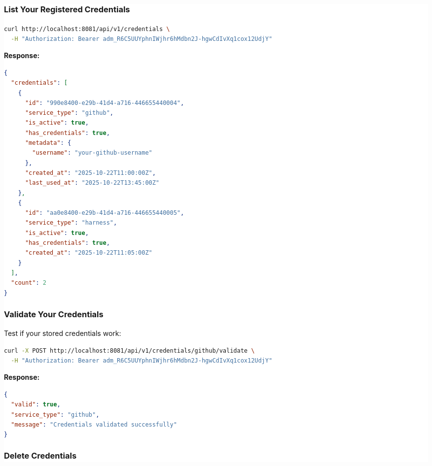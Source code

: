### List Your Registered Credentials

```bash
curl http://localhost:8081/api/v1/credentials \
  -H "Authorization: Bearer adm_R6C5UUYphnIWjhr6hMdbn2J-hgwCdIvXq1cox12UdjY"
```

**Response:**
```json
{
  "credentials": [
    {
      "id": "990e8400-e29b-41d4-a716-446655440004",
      "service_type": "github",
      "is_active": true,
      "has_credentials": true,
      "metadata": {
        "username": "your-github-username"
      },
      "created_at": "2025-10-22T11:00:00Z",
      "last_used_at": "2025-10-22T13:45:00Z"
    },
    {
      "id": "aa0e8400-e29b-41d4-a716-446655440005",
      "service_type": "harness",
      "is_active": true,
      "has_credentials": true,
      "created_at": "2025-10-22T11:05:00Z"
    }
  ],
  "count": 2
}
```

### Validate Your Credentials

Test if your stored credentials work:

```bash
curl -X POST http://localhost:8081/api/v1/credentials/github/validate \
  -H "Authorization: Bearer adm_R6C5UUYphnIWjhr6hMdbn2J-hgwCdIvXq1cox12UdjY"
```

**Response:**
```json
{
  "valid": true,
  "service_type": "github",
  "message": "Credentials validated successfully"
}
```

### Delete Credentials
